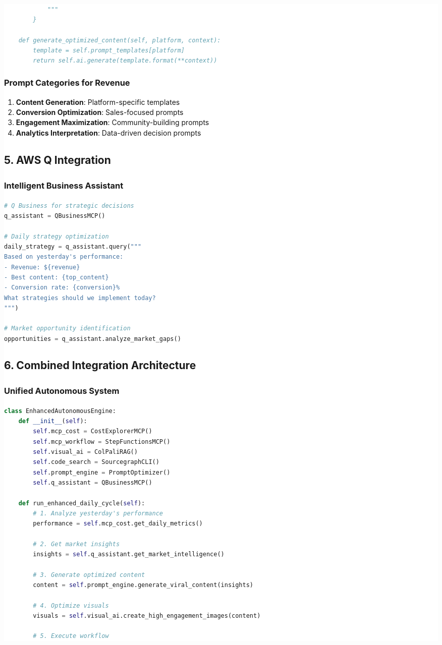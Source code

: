```python
            """
        }
    
    def generate_optimized_content(self, platform, context):
        template = self.prompt_templates[platform]
        return self.ai.generate(template.format(**context))
```

### Prompt Categories for Revenue
1. **Content Generation**: Platform-specific templates
2. **Conversion Optimization**: Sales-focused prompts
3. **Engagement Maximization**: Community-building prompts
4. **Analytics Interpretation**: Data-driven decision prompts

## 5. AWS Q Integration

### Intelligent Business Assistant
```python
# Q Business for strategic decisions
q_assistant = QBusinessMCP()

# Daily strategy optimization
daily_strategy = q_assistant.query("""
Based on yesterday's performance:
- Revenue: ${revenue}
- Best content: {top_content}
- Conversion rate: {conversion}%
What strategies should we implement today?
""")

# Market opportunity identification
opportunities = q_assistant.analyze_market_gaps()
```

## 6. Combined Integration Architecture

### Unified Autonomous System
```python
class EnhancedAutonomousEngine:
    def __init__(self):
        self.mcp_cost = CostExplorerMCP()
        self.mcp_workflow = StepFunctionsMCP()
        self.visual_ai = ColPaliRAG()
        self.code_search = SourcegraphCLI()
        self.prompt_engine = PromptOptimizer()
        self.q_assistant = QBusinessMCP()
    
    def run_enhanced_daily_cycle(self):
        # 1. Analyze yesterday's performance
        performance = self.mcp_cost.get_daily_metrics()
        
        # 2. Get market insights
        insights = self.q_assistant.get_market_intelligence()
        
        # 3. Generate optimized content
        content = self.prompt_engine.generate_viral_content(insights)
        
        # 4. Optimize visuals
        visuals = self.visual_ai.create_high_engagement_images(content)
        
        # 5. Execute workflow
```